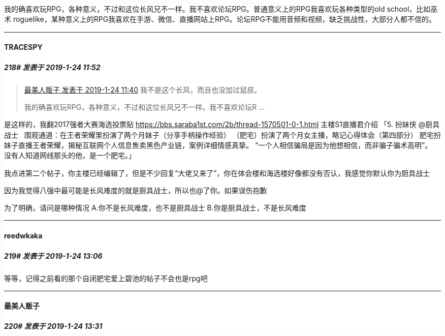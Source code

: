 我的确喜欢玩RPG，各种意义，不过和这位长风兄不一样。我不喜欢论坛RPG。普通意义上的RPG我喜欢玩各种类型的old school，比如巫术 roguelike，某种意义上的RPG我喜欢在手游、微信、直播网站上RPG。论坛RPG不能用音频和视频，缺乏挑战性，大部分人都不信的。







*****

####  TRACESPY  
##### 218#       发表于 2019-1-24 11:52



<blockquote><a href="httphttps://bbs.saraba1st.com/2b/forum.php?mod=redirect&amp;goto=findpost&amp;pid=42374336&amp;ptid=1805653" target="_blank">最美人贩子 发表于 2019-1-24 11:40</a>
我不是这个长风，而且也没加过鼠叔。

我的确喜欢玩RPG，各种意义，不过和这位长风兄不一样。我不喜欢论坛R ...</blockquote>
是这样的，我翻2017强者大赛海选投票贴
https://bbs.saraba1st.com/2b/thread-1570501-0-1.html
主楼S1直播君介绍
「5. 扮妹侠 @厨具战士  
围观通道：在王者荣耀里扮演了两个月妹子（分享手柄操作经验）
（肥宅）扮演了两个月女主播，略记心得体会（第四部分）
肥宅扮妹子直播王者荣耀，揭秘互联网个人信息售卖黑色产业链，案例详细情感真挚。
“一个人相信骗局是因为他想相信，而非骗子骗术高明”。
没有人知道网线那头的他，是一个肥宅。」

我点进第二个帖子，你主楼已经编辑了，但是不少回复“大佬又来了”，你在体会楼和海选楼好像都没有否认，我感觉你默认你为厨具战士

因为我觉得八强中最可能是长风难度的就是厨具战士，所以也@了你。如果误伤抱歉

为了明确，请问是哪种情况
A.你不是长风难度，也不是厨具战士
B.你是厨具战士，不是长风难度







*****

####  reedwkaka  
##### 219#       发表于 2019-1-24 13:06




等等，记得之前看的那个自闭肥宅爱上碧池的帖子不会也是rpg吧







*****

####  最美人贩子  
##### 220#       发表于 2019-1-24 13:31
